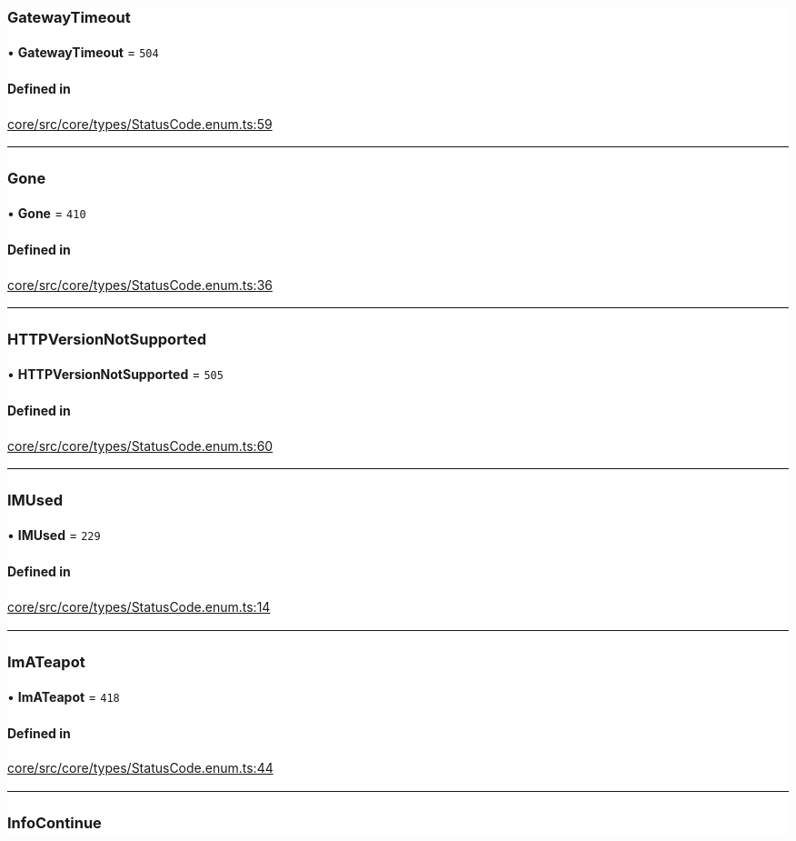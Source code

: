 ### GatewayTimeout

• **GatewayTimeout** = ``504``

#### Defined in

[core/src/core/types/StatusCode.enum.ts:59](https://github.com/sebastianwessel/purista/blob/c89c5bf/packages/core/src/core/types/StatusCode.enum.ts#L59)

___

### Gone

• **Gone** = ``410``

#### Defined in

[core/src/core/types/StatusCode.enum.ts:36](https://github.com/sebastianwessel/purista/blob/c89c5bf/packages/core/src/core/types/StatusCode.enum.ts#L36)

___

### HTTPVersionNotSupported

• **HTTPVersionNotSupported** = ``505``

#### Defined in

[core/src/core/types/StatusCode.enum.ts:60](https://github.com/sebastianwessel/purista/blob/c89c5bf/packages/core/src/core/types/StatusCode.enum.ts#L60)

___

### IMUsed

• **IMUsed** = ``229``

#### Defined in

[core/src/core/types/StatusCode.enum.ts:14](https://github.com/sebastianwessel/purista/blob/c89c5bf/packages/core/src/core/types/StatusCode.enum.ts#L14)

___

### ImATeapot

• **ImATeapot** = ``418``

#### Defined in

[core/src/core/types/StatusCode.enum.ts:44](https://github.com/sebastianwessel/purista/blob/c89c5bf/packages/core/src/core/types/StatusCode.enum.ts#L44)

___

### InfoContinue
